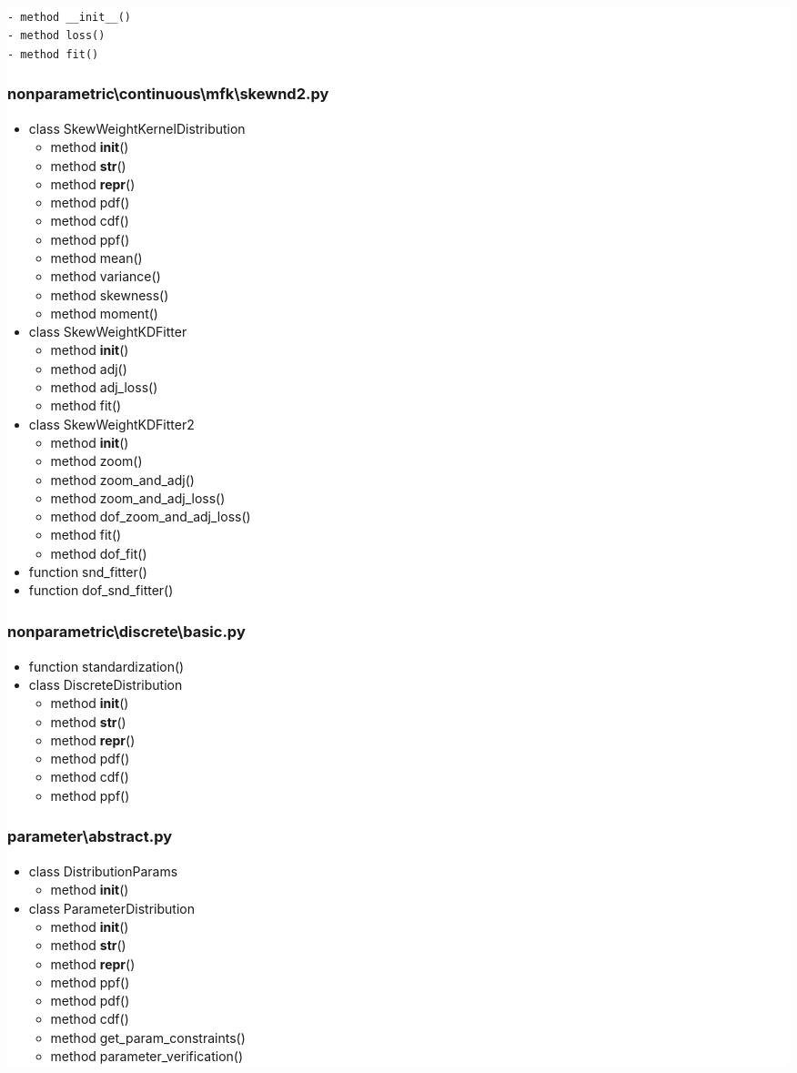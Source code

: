     - method __init__()
    - method loss()
    - method fit()

### nonparametric\continuous\mfk\skewnd2.py
- class SkewWeightKernelDistribution
    - method __init__()
    - method __str__()
    - method __repr__()
    - method pdf()
    - method cdf()
    - method ppf()
    - method mean()
    - method variance()
    - method skewness()
    - method moment()
- class SkewWeightKDFitter
    - method __init__()
    - method adj()
    - method adj_loss()
    - method fit()
- class SkewWeightKDFitter2
    - method __init__()
    - method zoom()
    - method zoom_and_adj()
    - method zoom_and_adj_loss()
    - method dof_zoom_and_adj_loss()
    - method fit()
    - method dof_fit()
- function snd_fitter()
- function dof_snd_fitter()

### nonparametric\discrete\basic.py
- function standardization()
- class DiscreteDistribution
    - method __init__()
    - method __str__()
    - method __repr__()
    - method pdf()
    - method cdf()
    - method ppf()

### parameter\abstract.py
- class DistributionParams
    - method __init__()
- class ParameterDistribution
    - method __init__()
    - method __str__()
    - method __repr__()
    - method ppf()
    - method pdf()
    - method cdf()
    - method get_param_constraints()
    - method parameter_verification()
